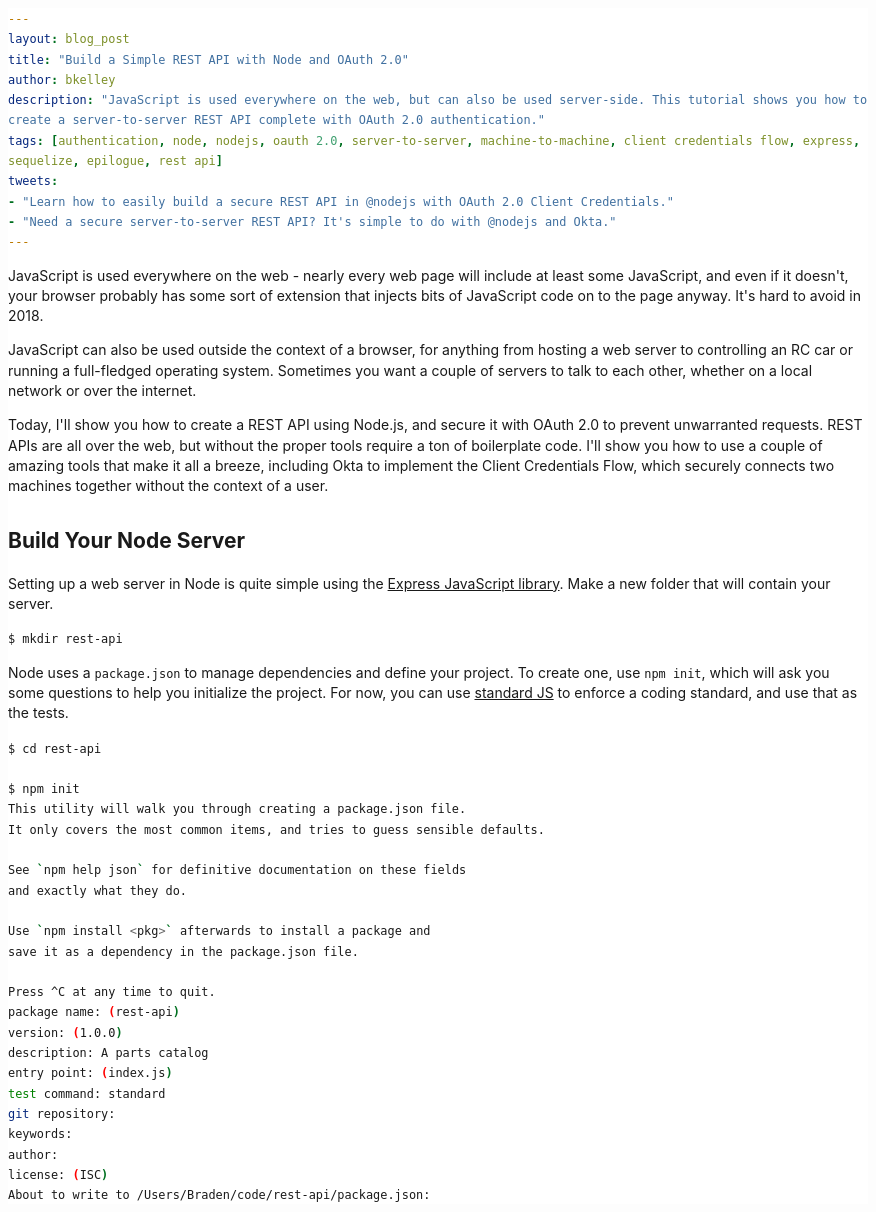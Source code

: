 ```yaml
---
layout: blog_post
title: "Build a Simple REST API with Node and OAuth 2.0"
author: bkelley
description: "JavaScript is used everywhere on the web, but can also be used server-side. This tutorial shows you how to create a server-to-server REST API complete with OAuth 2.0 authentication."
tags: [authentication, node, nodejs, oauth 2.0, server-to-server, machine-to-machine, client credentials flow, express, sequelize, epilogue, rest api]
tweets:
- "Learn how to easily build a secure REST API in @nodejs with OAuth 2.0 Client Credentials."
- "Need a secure server-to-server REST API? It's simple to do with @nodejs and Okta."
---
```


JavaScript is used everywhere on the web - nearly every web page will include at least some JavaScript, and even if it doesn't, your browser probably has some sort of extension that injects bits of JavaScript code on to the page anyway. It's hard to avoid in 2018.

JavaScript can also be used outside the context of a browser, for anything from hosting a web server to controlling an RC car or running a full-fledged operating system. Sometimes you want a couple of servers to talk to each other, whether on a local network or over the internet.

Today, I'll show you how to create a REST API using Node.js, and secure it with OAuth 2.0 to prevent unwarranted requests. REST APIs are all over the web, but without the proper tools require a ton of boilerplate code. I'll show you how to use a couple of amazing tools that make it all a breeze, including Okta to implement the Client Credentials Flow, which securely connects two machines together without the context of a user.

## Build Your Node Server

Setting up a web server in Node is quite simple using the [Express JavaScript library](https://expressjs.com/). Make a new folder that will contain your server.

```bash
$ mkdir rest-api
```

Node uses a `package.json` to manage dependencies and define your project. To create one, use `npm init`, which will ask you some questions to help you initialize the project. For now, you can use [standard JS](https://standardjs.com/) to enforce a coding standard, and use that as the tests.

```bash
$ cd rest-api

$ npm init
This utility will walk you through creating a package.json file.
It only covers the most common items, and tries to guess sensible defaults.

See `npm help json` for definitive documentation on these fields
and exactly what they do.

Use `npm install <pkg>` afterwards to install a package and
save it as a dependency in the package.json file.

Press ^C at any time to quit.
package name: (rest-api)
version: (1.0.0)
description: A parts catalog
entry point: (index.js)
test command: standard
git repository:
keywords:
author:
license: (ISC)
About to write to /Users/Braden/code/rest-api/package.json:
```